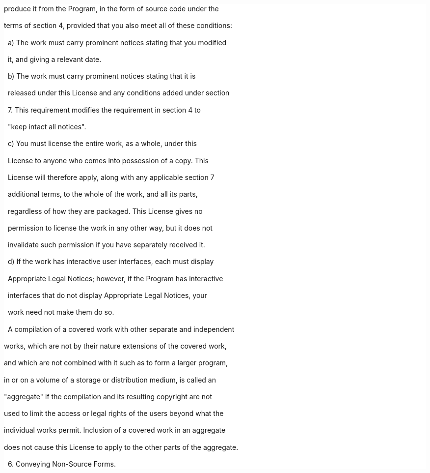 produce it from the Program, in the form of source code under the

terms of section 4, provided that you also meet all of these conditions:



&nbsp;   a) The work must carry prominent notices stating that you modified

&nbsp;   it, and giving a relevant date.



&nbsp;   b) The work must carry prominent notices stating that it is

&nbsp;   released under this License and any conditions added under section

&nbsp;   7.  This requirement modifies the requirement in section 4 to

&nbsp;   "keep intact all notices".



&nbsp;   c) You must license the entire work, as a whole, under this

&nbsp;   License to anyone who comes into possession of a copy.  This

&nbsp;   License will therefore apply, along with any applicable section 7

&nbsp;   additional terms, to the whole of the work, and all its parts,

&nbsp;   regardless of how they are packaged.  This License gives no

&nbsp;   permission to license the work in any other way, but it does not

&nbsp;   invalidate such permission if you have separately received it.



&nbsp;   d) If the work has interactive user interfaces, each must display

&nbsp;   Appropriate Legal Notices; however, if the Program has interactive

&nbsp;   interfaces that do not display Appropriate Legal Notices, your

&nbsp;   work need not make them do so.



&nbsp; A compilation of a covered work with other separate and independent

works, which are not by their nature extensions of the covered work,

and which are not combined with it such as to form a larger program,

in or on a volume of a storage or distribution medium, is called an

"aggregate" if the compilation and its resulting copyright are not

used to limit the access or legal rights of the users beyond what the

individual works permit.  Inclusion of a covered work in an aggregate

does not cause this License to apply to the other parts of the aggregate.



&nbsp; 6. Conveying Non-Source Forms.


